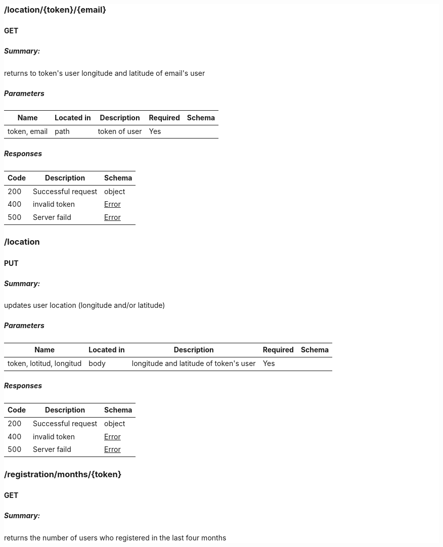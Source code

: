 ### /location/{token}/{email}

#### GET
##### Summary:

returns to token's user longitude and latitude of email's user

##### Parameters

| Name | Located in | Description | Required | Schema |
| ---- | ---------- | ----------- | -------- | ---- |
| token, email | path | token of user | Yes |  |

##### Responses

| Code | Description | Schema |
| ---- | ----------- | ------ |
| 200 | Successful request | object |
| 400 | invalid token | [Error](#error) |
| 500 | Server faild | [Error](#error) |

### /location

#### PUT
##### Summary:

updates user location (longitude and/or latitude)

##### Parameters

| Name | Located in | Description | Required | Schema |
| ---- | ---------- | ----------- | -------- | ---- |
| token, lotitud, longitud | body | longitude and latitude of token's user | Yes |  |

##### Responses

| Code | Description | Schema |
| ---- | ----------- | ------ |
| 200 | Successful request | object |
| 400 | invalid token | [Error](#error) |
| 500 | Server faild | [Error](#error) |

### /registration/months/{token}

#### GET
##### Summary:

returns the number of users who registered in the last four months
